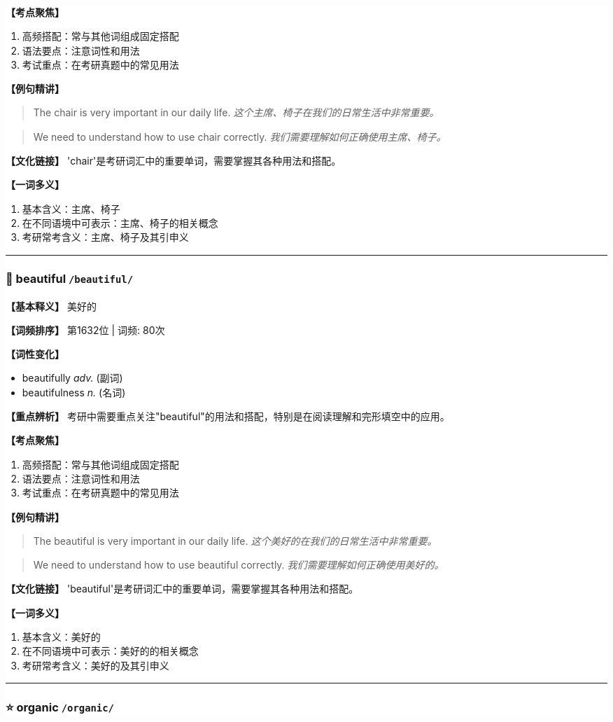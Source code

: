 **【考点聚焦】**
1. 高频搭配：常与其他词组成固定搭配
2. 语法要点：注意词性和用法
3. 考试重点：在考研真题中的常见用法

**【例句精讲】**
> The chair is very important in our daily life.
> *这个主席、椅子在我们的日常生活中非常重要。*

> We need to understand how to use chair correctly.
> *我们需要理解如何正确使用主席、椅子。*

**【文化链接】**
'chair'是考研词汇中的重要单词，需要掌握其各种用法和搭配。

**【一词多义】**
1. 基本含义：主席、椅子
2. 在不同语境中可表示：主席、椅子的相关概念
3. 考研常考含义：主席、椅子及其引申义

---
### 💫 beautiful `/beautiful/`

**【基本释义】** 美好的

**【词频排序】** 第1632位 | 词频: 80次

**【词性变化】**
- beautifully *adv.* (副词)
- beautifulness *n.* (名词)

**【重点辨析】**
考研中需要重点关注"beautiful"的用法和搭配，特别是在阅读理解和完形填空中的应用。

**【考点聚焦】**
1. 高频搭配：常与其他词组成固定搭配
2. 语法要点：注意词性和用法
3. 考试重点：在考研真题中的常见用法

**【例句精讲】**
> The beautiful is very important in our daily life.
> *这个美好的在我们的日常生活中非常重要。*

> We need to understand how to use beautiful correctly.
> *我们需要理解如何正确使用美好的。*

**【文化链接】**
'beautiful'是考研词汇中的重要单词，需要掌握其各种用法和搭配。

**【一词多义】**
1. 基本含义：美好的
2. 在不同语境中可表示：美好的的相关概念
3. 考研常考含义：美好的及其引申义

---
### ⭐ organic `/organic/`
